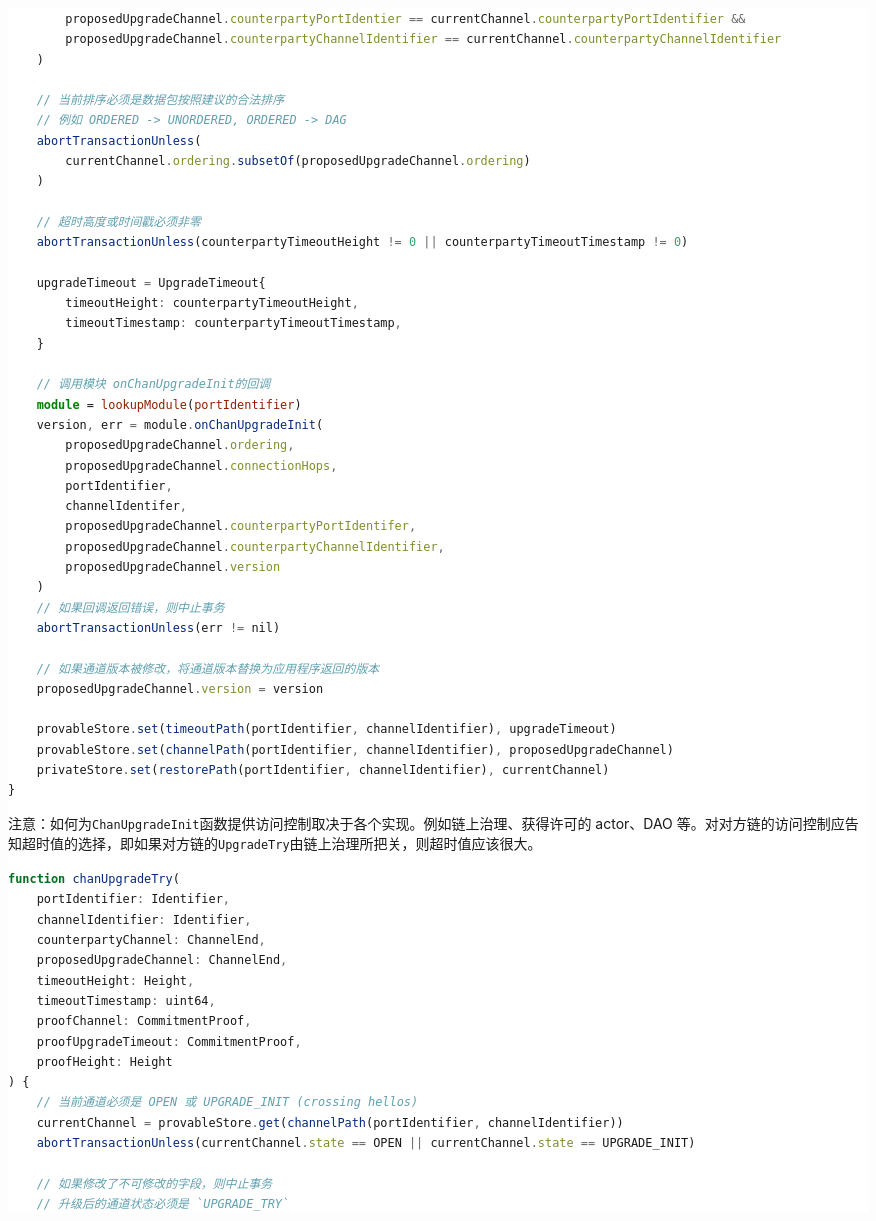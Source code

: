```typescript
        proposedUpgradeChannel.counterpartyPortIdentier == currentChannel.counterpartyPortIdentifier &&
        proposedUpgradeChannel.counterpartyChannelIdentifier == currentChannel.counterpartyChannelIdentifier
    )

    // 当前排序必须是数据包按照建议的合法排序
    // 例如 ORDERED -> UNORDERED, ORDERED -> DAG
    abortTransactionUnless(
        currentChannel.ordering.subsetOf(proposedUpgradeChannel.ordering)
    )

    // 超时高度或时间戳必须非零
    abortTransactionUnless(counterpartyTimeoutHeight != 0 || counterpartyTimeoutTimestamp != 0)

    upgradeTimeout = UpgradeTimeout{
        timeoutHeight: counterpartyTimeoutHeight,
        timeoutTimestamp: counterpartyTimeoutTimestamp,
    }

    // 调用模块 onChanUpgradeInit的回调
    module = lookupModule(portIdentifier)
    version, err = module.onChanUpgradeInit(
        proposedUpgradeChannel.ordering,
        proposedUpgradeChannel.connectionHops,
        portIdentifier,
        channelIdentifer,
        proposedUpgradeChannel.counterpartyPortIdentifer,
        proposedUpgradeChannel.counterpartyChannelIdentifier,
        proposedUpgradeChannel.version
    )
    // 如果回调返回错误，则中止事务
    abortTransactionUnless(err != nil)

    // 如果通道版本被修改，将通道版本替换为应用程序返回的版本
    proposedUpgradeChannel.version = version

    provableStore.set(timeoutPath(portIdentifier, channelIdentifier), upgradeTimeout)
    provableStore.set(channelPath(portIdentifier, channelIdentifier), proposedUpgradeChannel)
    privateStore.set(restorePath(portIdentifier, channelIdentifier), currentChannel)
}
```

注意：如何为`ChanUpgradeInit`函数提供访问控制取决于各个实现。例如链上治理、获得许可的 actor、DAO 等。对对方链的访问控制应告知超时值的选择，即如果对方链的`UpgradeTry`由链上治理所把关，则超时值应该很大。

```typescript
function chanUpgradeTry(
    portIdentifier: Identifier,
    channelIdentifier: Identifier,
    counterpartyChannel: ChannelEnd,
    proposedUpgradeChannel: ChannelEnd,
    timeoutHeight: Height,
    timeoutTimestamp: uint64,
    proofChannel: CommitmentProof,
    proofUpgradeTimeout: CommitmentProof,
    proofHeight: Height
) {
    // 当前通道必须是 OPEN 或 UPGRADE_INIT (crossing hellos)
    currentChannel = provableStore.get(channelPath(portIdentifier, channelIdentifier))
    abortTransactionUnless(currentChannel.state == OPEN || currentChannel.state == UPGRADE_INIT)

    // 如果修改了不可修改的字段，则中止事务
    // 升级后的通道状态必须是 `UPGRADE_TRY`
```